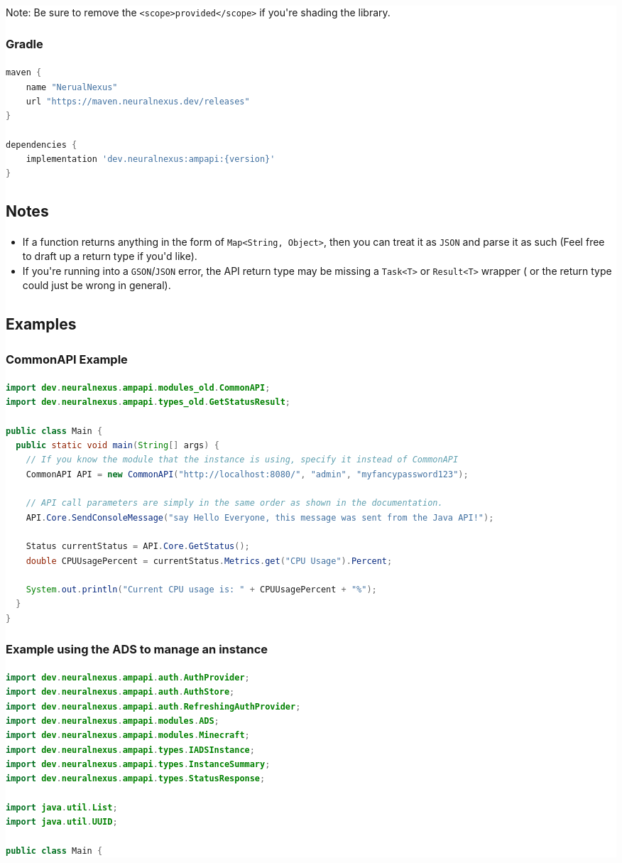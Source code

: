 Note: Be sure to remove the `<scope>provided</scope>` if you're shading the library.

### Gradle

```gradle
maven {
    name "NerualNexus"
    url "https://maven.neuralnexus.dev/releases"
}

dependencies {
    implementation 'dev.neuralnexus:ampapi:{version}'
}
```

## Notes

- If a function returns anything in the form of `Map<String, Object>`, then you can treat it as `JSON` and parse it as
  such (Feel free to draft up a return type if you'd like).
- If you're running into a `GSON`/`JSON` error, the API return type may be missing a `Task<T>` or `Result<T>` wrapper (
  or the return type could just be wrong in general).

## Examples

### CommonAPI Example

```java
import dev.neuralnexus.ampapi.modules_old.CommonAPI;
import dev.neuralnexus.ampapi.types_old.GetStatusResult;

public class Main {
  public static void main(String[] args) {
    // If you know the module that the instance is using, specify it instead of CommonAPI
    CommonAPI API = new CommonAPI("http://localhost:8080/", "admin", "myfancypassword123");

    // API call parameters are simply in the same order as shown in the documentation.
    API.Core.SendConsoleMessage("say Hello Everyone, this message was sent from the Java API!");

    Status currentStatus = API.Core.GetStatus();
    double CPUUsagePercent = currentStatus.Metrics.get("CPU Usage").Percent;

    System.out.println("Current CPU usage is: " + CPUUsagePercent + "%");
  }
}
```

### Example using the ADS to manage an instance

```java
import dev.neuralnexus.ampapi.auth.AuthProvider;
import dev.neuralnexus.ampapi.auth.AuthStore;
import dev.neuralnexus.ampapi.auth.RefreshingAuthProvider;
import dev.neuralnexus.ampapi.modules.ADS;
import dev.neuralnexus.ampapi.modules.Minecraft;
import dev.neuralnexus.ampapi.types.IADSInstance;
import dev.neuralnexus.ampapi.types.InstanceSummary;
import dev.neuralnexus.ampapi.types.StatusResponse;

import java.util.List;
import java.util.UUID;

public class Main {
```